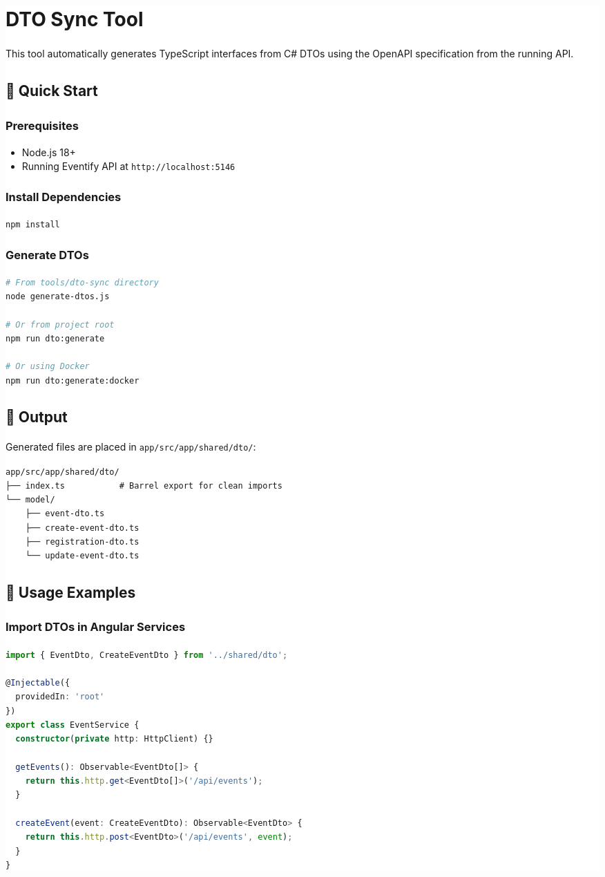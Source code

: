 # DTO Sync Tool

This tool automatically generates TypeScript interfaces from C# DTOs using the OpenAPI specification from the running API.

## 🚀 Quick Start

### Prerequisites
- Node.js 18+
- Running Eventify API at `http://localhost:5146`

### Install Dependencies
```bash
npm install
```

### Generate DTOs
```bash
# From tools/dto-sync directory
node generate-dtos.js

# Or from project root
npm run dto:generate

# Or using Docker
npm run dto:generate:docker
```

## 📁 Output

Generated files are placed in `app/src/app/shared/dto/`:

```
app/src/app/shared/dto/
├── index.ts           # Barrel export for clean imports
└── model/
    ├── event-dto.ts
    ├── create-event-dto.ts
    ├── registration-dto.ts
    └── update-event-dto.ts
```

## 🔧 Usage Examples

### Import DTOs in Angular Services
```typescript
import { EventDto, CreateEventDto } from '../shared/dto';

@Injectable({
  providedIn: 'root'
})
export class EventService {
  constructor(private http: HttpClient) {}

  getEvents(): Observable<EventDto[]> {
    return this.http.get<EventDto[]>('/api/events');
  }

  createEvent(event: CreateEventDto): Observable<EventDto> {
    return this.http.post<EventDto>('/api/events', event);
  }
}
```